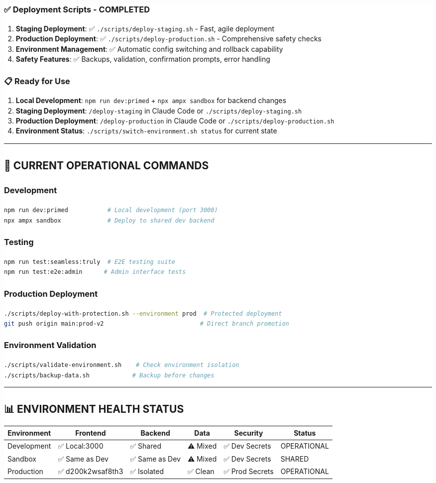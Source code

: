 ### **✅ Deployment Scripts - COMPLETED**
1. **Staging Deployment**: ✅ `./scripts/deploy-staging.sh` - Fast, agile deployment
2. **Production Deployment**: ✅ `./scripts/deploy-production.sh` - Comprehensive safety checks
3. **Environment Management**: ✅ Automatic config switching and rollback capability
4. **Safety Features**: ✅ Backups, validation, confirmation prompts, error handling

### **📋 Ready for Use**
1. **Local Development**: `npm run dev:primed` + `npx ampx sandbox` for backend changes
2. **Staging Deployment**: `/deploy-staging` in Claude Code or `./scripts/deploy-staging.sh`
3. **Production Deployment**: `/deploy-production` in Claude Code or `./scripts/deploy-production.sh`
4. **Environment Status**: `./scripts/switch-environment.sh status` for current state

---

## 🔧 **CURRENT OPERATIONAL COMMANDS**

### **Development**
```bash
npm run dev:primed           # Local development (port 3000)
npx ampx sandbox             # Deploy to shared dev backend
```

### **Testing**
```bash
npm run test:seamless:truly  # E2E testing suite
npm run test:e2e:admin      # Admin interface tests
```

### **Production Deployment**
```bash
./scripts/deploy-with-protection.sh --environment prod  # Protected deployment
git push origin main:prod-v2                           # Direct branch promotion
```

### **Environment Validation**
```bash
./scripts/validate-environment.sh    # Check environment isolation
./scripts/backup-data.sh            # Backup before changes
```

---

## 📊 **ENVIRONMENT HEALTH STATUS**

| Environment | Frontend | Backend | Data | Security | Status |
|-------------|----------|---------|------|----------|---------|
| Development | ✅ Local:3000 | ✅ Shared | ⚠️ Mixed | ✅ Dev Secrets | OPERATIONAL |
| Sandbox | ✅ Same as Dev | ✅ Same as Dev | ⚠️ Mixed | ✅ Dev Secrets | SHARED |
| Production | ✅ d200k2wsaf8th3 | ✅ Isolated | ✅ Clean | ✅ Prod Secrets | OPERATIONAL |
